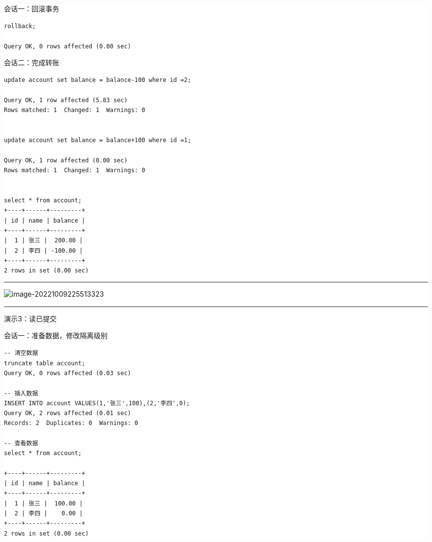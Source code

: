 会话一：回滚事务

~~~mysql
rollback;

Query OK, 0 rows affected (0.00 sec)
~~~



会话二：完成转账

~~~mysql
update account set balance = balance-100 where id =2;

Query OK, 1 row affected (5.83 sec)
Rows matched: 1  Changed: 1  Warnings: 0


update account set balance = balance+100 where id =1;

Query OK, 1 row affected (0.00 sec)
Rows matched: 1  Changed: 1  Warnings: 0


select * from account;
+----+------+---------+
| id | name | balance |
+----+------+---------+
|  1 | 张三 |  200.00 |
|  2 | 李四 | -100.00 |
+----+------+---------+
2 rows in set (0.00 sec)
~~~

---

![image-20221009225513323](https://cdn.jsdelivr.net/gh/fgcy-333/gitnote-images/2022/8/27202210092255589.png)

---





演示3：读已提交

会话一：准备数据，修改隔离级别

~~~mysql
-- 清空数据
truncate table account;
Query OK, 0 rows affected (0.03 sec)

-- 插入数据
INSERT INTO account VALUES(1,'张三',100),(2,'李四',0);
Query OK, 2 rows affected (0.01 sec)
Records: 2  Duplicates: 0  Warnings: 0

-- 查看数据
select * from account;

+----+------+---------+
| id | name | balance |
+----+------+---------+
|  1 | 张三 |  100.00 |
|  2 | 李四 |    0.00 |
+----+------+---------+
2 rows in set (0.00 sec)

~~~